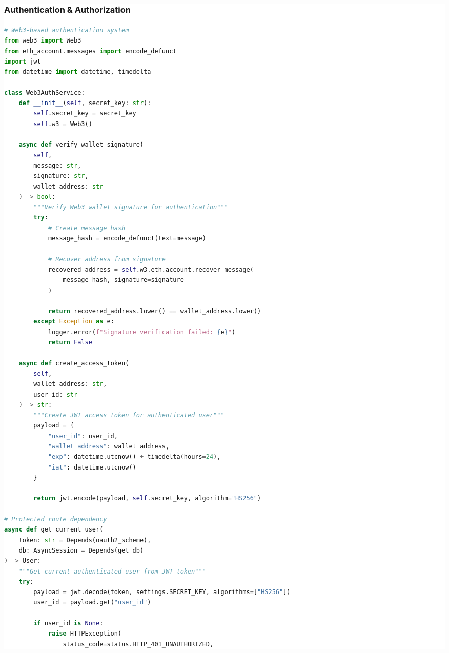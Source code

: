 ### Authentication & Authorization

```python
# Web3-based authentication system
from web3 import Web3
from eth_account.messages import encode_defunct
import jwt
from datetime import datetime, timedelta

class Web3AuthService:
    def __init__(self, secret_key: str):
        self.secret_key = secret_key
        self.w3 = Web3()
    
    async def verify_wallet_signature(
        self, 
        message: str, 
        signature: str, 
        wallet_address: str
    ) -> bool:
        """Verify Web3 wallet signature for authentication"""
        try:
            # Create message hash
            message_hash = encode_defunct(text=message)
            
            # Recover address from signature
            recovered_address = self.w3.eth.account.recover_message(
                message_hash, signature=signature
            )
            
            return recovered_address.lower() == wallet_address.lower()
        except Exception as e:
            logger.error(f"Signature verification failed: {e}")
            return False
    
    async def create_access_token(
        self, 
        wallet_address: str, 
        user_id: str
    ) -> str:
        """Create JWT access token for authenticated user"""
        payload = {
            "user_id": user_id,
            "wallet_address": wallet_address,
            "exp": datetime.utcnow() + timedelta(hours=24),
            "iat": datetime.utcnow()
        }
        
        return jwt.encode(payload, self.secret_key, algorithm="HS256")

# Protected route dependency
async def get_current_user(
    token: str = Depends(oauth2_scheme),
    db: AsyncSession = Depends(get_db)
) -> User:
    """Get current authenticated user from JWT token"""
    try:
        payload = jwt.decode(token, settings.SECRET_KEY, algorithms=["HS256"])
        user_id = payload.get("user_id")
        
        if user_id is None:
            raise HTTPException(
                status_code=status.HTTP_401_UNAUTHORIZED,
```